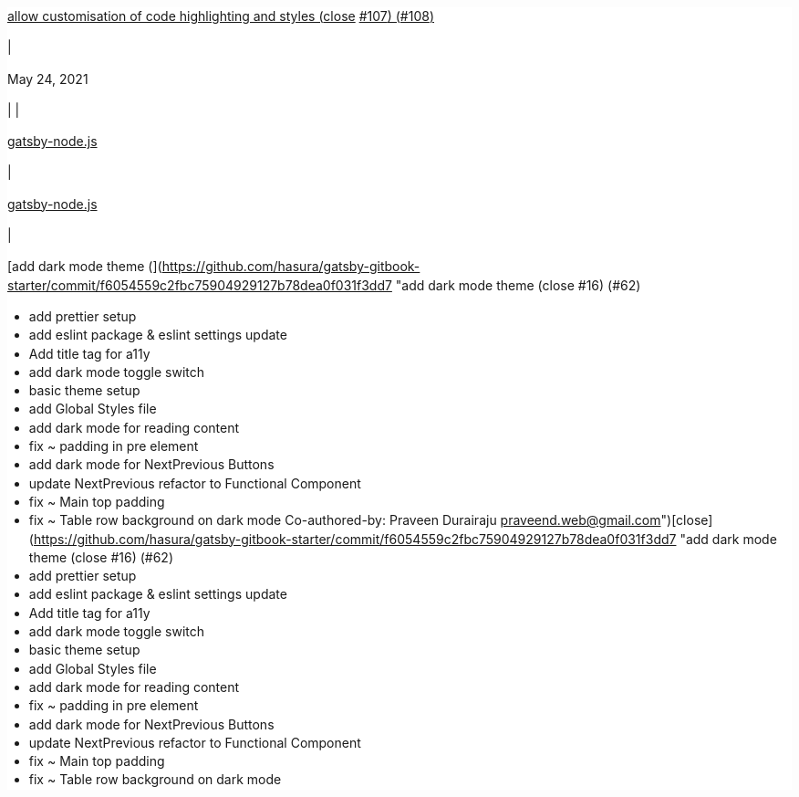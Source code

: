 [allow customisation of code highlighting and styles (](https://github.com/hasura/gatsby-gitbook-starter/commit/2f2c94a41106f3c527e2f993bbfb377f2a79801b "allow customisation of code highlighting and styles (close #107) (#108)")[close](https://github.com/hasura/gatsby-gitbook-starter/commit/2f2c94a41106f3c527e2f993bbfb377f2a79801b "allow customisation of code highlighting and styles (close #107) (#108)") [#107](https://github.com/hasura/gatsby-gitbook-starter/issues/107)[) (](https://github.com/hasura/gatsby-gitbook-starter/commit/2f2c94a41106f3c527e2f993bbfb377f2a79801b "allow customisation of code highlighting and styles (close #107) (#108)")[#108](https://github.com/hasura/gatsby-gitbook-starter/pull/108)[)](https://github.com/hasura/gatsby-gitbook-starter/commit/2f2c94a41106f3c527e2f993bbfb377f2a79801b "allow customisation of code highlighting and styles (close #107) (#108)")



 | 

May 24, 2021

 |
| 

[gatsby-node.js](https://github.com/hasura/gatsby-gitbook-starter/blob/master/gatsby-node.js "gatsby-node.js")







 | 

[gatsby-node.js](https://github.com/hasura/gatsby-gitbook-starter/blob/master/gatsby-node.js "gatsby-node.js")







 | 

[add dark mode theme (](https://github.com/hasura/gatsby-gitbook-starter/commit/f6054559c2fbc75904929127b78dea0f031f3dd7 "add dark mode theme (close #16) (#62)
* add prettier setup
* add eslint package & eslint settings update
* Add title tag for a11y
* add dark mode toggle switch
* basic theme setup
* add Global Styles file
* add dark mode for reading content
* fix ~ padding in pre element
* add dark mode for NextPrevious Buttons
* update NextPrevious refactor to Functional Component
* fix ~ Main top padding
* fix ~ Table row background on dark mode
Co-authored-by: Praveen Durairaju <praveend.web@gmail.com>")[close](https://github.com/hasura/gatsby-gitbook-starter/commit/f6054559c2fbc75904929127b78dea0f031f3dd7 "add dark mode theme (close #16) (#62)
* add prettier setup
* add eslint package & eslint settings update
* Add title tag for a11y
* add dark mode toggle switch
* basic theme setup
* add Global Styles file
* add dark mode for reading content
* fix ~ padding in pre element
* add dark mode for NextPrevious Buttons
* update NextPrevious refactor to Functional Component
* fix ~ Main top padding
* fix ~ Table row background on dark mode